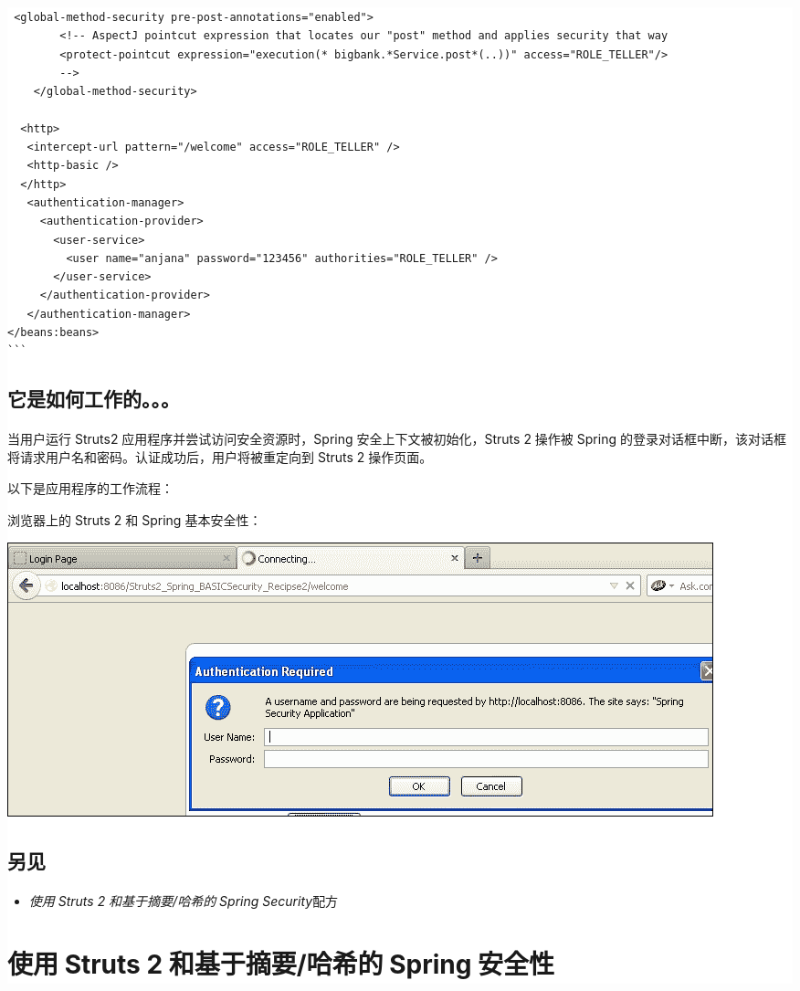      <global-method-security pre-post-annotations="enabled">
            <!-- AspectJ pointcut expression that locates our "post" method and applies security that way
            <protect-pointcut expression="execution(* bigbank.*Service.post*(..))" access="ROLE_TELLER"/>
            -->
        </global-method-security>

      <http>
       <intercept-url pattern="/welcome" access="ROLE_TELLER" />
       <http-basic />
      </http>
       <authentication-manager>
         <authentication-provider>
           <user-service>
             <user name="anjana" password="123456" authorities="ROLE_TELLER" />
           </user-service>
         </authentication-provider>
       </authentication-manager>
    </beans:beans>
    ```

## 它是如何工作的。。。

当用户运行 Struts2 应用程序并尝试访问安全资源时，Spring 安全上下文被初始化，Struts 2 操作被 Spring 的登录对话框中断，该对话框将请求用户名和密码。认证成功后，用户将被重定向到 Struts 2 操作页面。

以下是应用程序的工作流程：

浏览器上的 Struts 2 和 Spring 基本安全性：

![How it works...](img/7525OS_02_04.jpg)

## 另见

*   *使用 Struts 2 和基于摘要/哈希的 Spring Security*配方

# 使用 Struts 2 和基于摘要/哈希的 Spring 安全性
